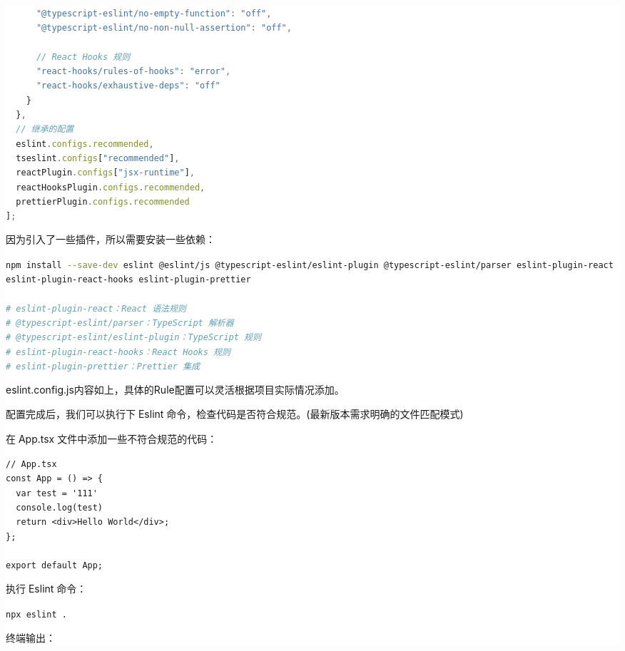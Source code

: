 ```js
      "@typescript-eslint/no-empty-function": "off",
      "@typescript-eslint/no-non-null-assertion": "off",

      // React Hooks 规则
      "react-hooks/rules-of-hooks": "error",
      "react-hooks/exhaustive-deps": "off"
    }
  },
  // 继承的配置
  eslint.configs.recommended,
  tseslint.configs["recommended"],
  reactPlugin.configs["jsx-runtime"],
  reactHooksPlugin.configs.recommended,
  prettierPlugin.configs.recommended
];

```

因为引入了一些插件，所以需要安装一些依赖：

```bash
npm install --save-dev eslint @eslint/js @typescript-eslint/eslint-plugin @typescript-eslint/parser eslint-plugin-react eslint-plugin-react-hooks eslint-plugin-prettier

# eslint-plugin-react：React 语法规则
# @typescript-eslint/parser：TypeScript 解析器
# @typescript-eslint/eslint-plugin：TypeScript 规则
# eslint-plugin-react-hooks：React Hooks 规则
# eslint-plugin-prettier：Prettier 集成

```

eslint.config.js内容如上，具体的Rule配置可以灵活根据项目实际情况添加。

配置完成后，我们可以执行下 Eslint 命令，检查代码是否符合规范。(最新版本需求明确的文件匹配模式)

在 App.tsx 文件中添加一些不符合规范的代码：

```tsx
// App.tsx
const App = () => {
  var test = '111'
  console.log(test)
  return <div>Hello World</div>;
};

export default App;
```

执行 Eslint 命令：

```bash
npx eslint .
```

终端输出：
